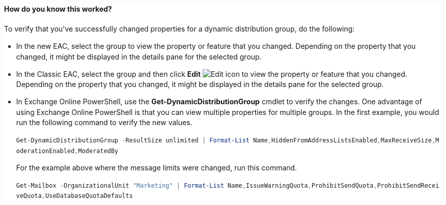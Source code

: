 #### How do you know this worked?

To verify that you've successfully changed properties for a dynamic distribution group, do the following:

- In the new EAC, select the group to view the property or feature that you changed. Depending on the property that you changed, it might be displayed in the details pane for the selected group.

- In the Classic EAC, select the group and then click **Edit** ![Edit icon](../../media/ITPro_EAC_EditIcon.gif) to view the property or feature that you changed. Depending on the property that you changed, it might be displayed in the details pane for the selected group.

- In Exchange Online PowerShell, use the **Get-DynamicDistributionGroup** cmdlet to verify the changes. One advantage of using Exchange Online PowerShell is that you can view multiple properties for multiple groups. In the first example, you would run the following command to verify the new values.

  ```PowerShell
  Get-DynamicDistributionGroup -ResultSize unlimited | Format-List Name,HiddenFromAddressListsEnabled,MaxReceiveSize,ModerationEnabled,ModeratedBy
  ```

    For the example above where the message limits were changed, run this command.

  ```PowerShell
  Get-Mailbox -OrganizationalUnit "Marketing" | Format-List Name,IssueWarningQuota,ProhibitSendQuota,ProhibitSendReceiveQuota,UseDatabaseQuotaDefaults
  ```
